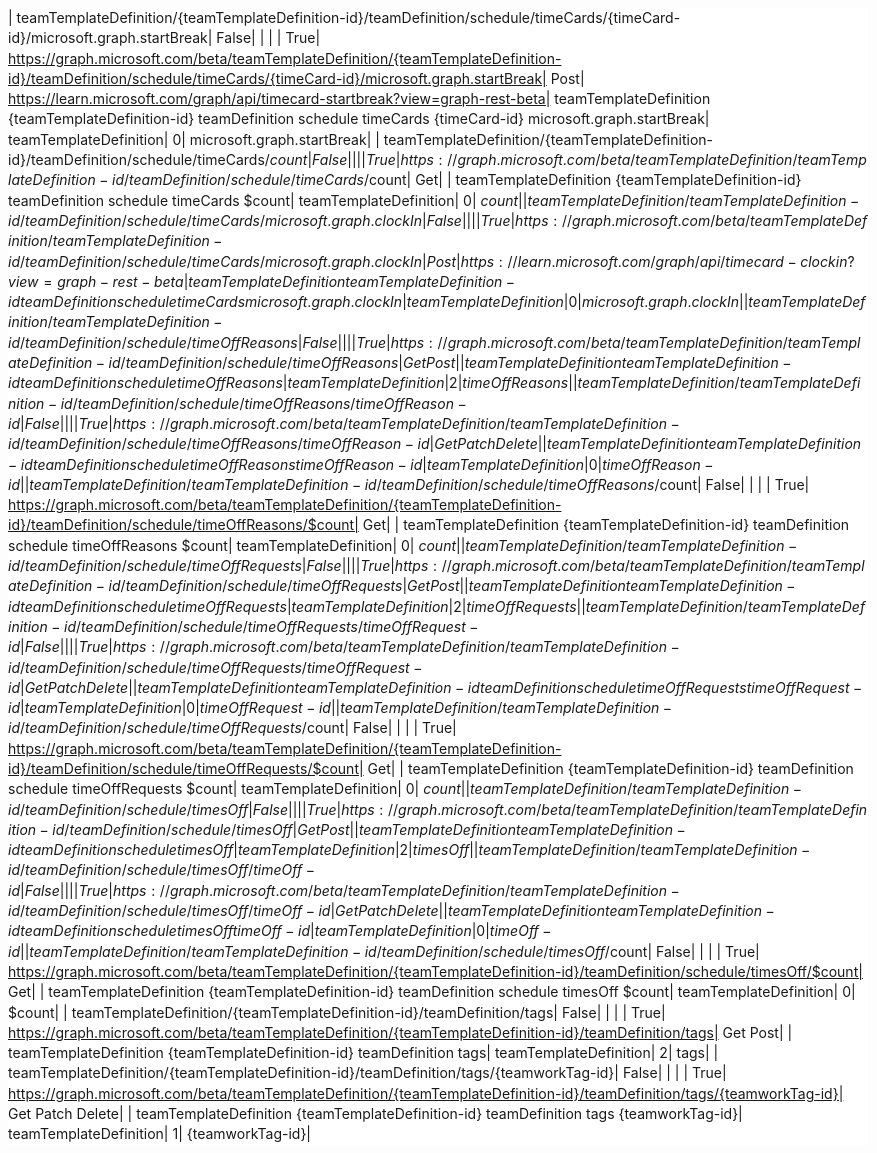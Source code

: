| teamTemplateDefinition/{teamTemplateDefinition-id}/teamDefinition/schedule/timeCards/{timeCard-id}/microsoft.graph.startBreak| False| | |  | True| https://graph.microsoft.com/beta/teamTemplateDefinition/{teamTemplateDefinition-id}/teamDefinition/schedule/timeCards/{timeCard-id}/microsoft.graph.startBreak| Post| https://learn.microsoft.com/graph/api/timecard-startbreak?view=graph-rest-beta| teamTemplateDefinition {teamTemplateDefinition-id} teamDefinition schedule timeCards {timeCard-id} microsoft.graph.startBreak| teamTemplateDefinition| 0| microsoft.graph.startBreak|
| teamTemplateDefinition/{teamTemplateDefinition-id}/teamDefinition/schedule/timeCards/$count| False| | |  | True| https://graph.microsoft.com/beta/teamTemplateDefinition/{teamTemplateDefinition-id}/teamDefinition/schedule/timeCards/$count| Get| | teamTemplateDefinition {teamTemplateDefinition-id} teamDefinition schedule timeCards $count| teamTemplateDefinition| 0| $count|
| teamTemplateDefinition/{teamTemplateDefinition-id}/teamDefinition/schedule/timeCards/microsoft.graph.clockIn| False| | |  | True| https://graph.microsoft.com/beta/teamTemplateDefinition/{teamTemplateDefinition-id}/teamDefinition/schedule/timeCards/microsoft.graph.clockIn| Post| https://learn.microsoft.com/graph/api/timecard-clockin?view=graph-rest-beta| teamTemplateDefinition {teamTemplateDefinition-id} teamDefinition schedule timeCards microsoft.graph.clockIn| teamTemplateDefinition| 0| microsoft.graph.clockIn|
| teamTemplateDefinition/{teamTemplateDefinition-id}/teamDefinition/schedule/timeOffReasons| False| | |  | True| https://graph.microsoft.com/beta/teamTemplateDefinition/{teamTemplateDefinition-id}/teamDefinition/schedule/timeOffReasons| Get Post|  | teamTemplateDefinition {teamTemplateDefinition-id} teamDefinition schedule timeOffReasons| teamTemplateDefinition| 2| timeOffReasons|
| teamTemplateDefinition/{teamTemplateDefinition-id}/teamDefinition/schedule/timeOffReasons/{timeOffReason-id}| False| | |  | True| https://graph.microsoft.com/beta/teamTemplateDefinition/{teamTemplateDefinition-id}/teamDefinition/schedule/timeOffReasons/{timeOffReason-id}| Get Patch Delete|   | teamTemplateDefinition {teamTemplateDefinition-id} teamDefinition schedule timeOffReasons {timeOffReason-id}| teamTemplateDefinition| 0| {timeOffReason-id}|
| teamTemplateDefinition/{teamTemplateDefinition-id}/teamDefinition/schedule/timeOffReasons/$count| False| | |  | True| https://graph.microsoft.com/beta/teamTemplateDefinition/{teamTemplateDefinition-id}/teamDefinition/schedule/timeOffReasons/$count| Get| | teamTemplateDefinition {teamTemplateDefinition-id} teamDefinition schedule timeOffReasons $count| teamTemplateDefinition| 0| $count|
| teamTemplateDefinition/{teamTemplateDefinition-id}/teamDefinition/schedule/timeOffRequests| False| | |  | True| https://graph.microsoft.com/beta/teamTemplateDefinition/{teamTemplateDefinition-id}/teamDefinition/schedule/timeOffRequests| Get Post|  | teamTemplateDefinition {teamTemplateDefinition-id} teamDefinition schedule timeOffRequests| teamTemplateDefinition| 2| timeOffRequests|
| teamTemplateDefinition/{teamTemplateDefinition-id}/teamDefinition/schedule/timeOffRequests/{timeOffRequest-id}| False| | |  | True| https://graph.microsoft.com/beta/teamTemplateDefinition/{teamTemplateDefinition-id}/teamDefinition/schedule/timeOffRequests/{timeOffRequest-id}| Get Patch Delete|   | teamTemplateDefinition {teamTemplateDefinition-id} teamDefinition schedule timeOffRequests {timeOffRequest-id}| teamTemplateDefinition| 0| {timeOffRequest-id}|
| teamTemplateDefinition/{teamTemplateDefinition-id}/teamDefinition/schedule/timeOffRequests/$count| False| | |  | True| https://graph.microsoft.com/beta/teamTemplateDefinition/{teamTemplateDefinition-id}/teamDefinition/schedule/timeOffRequests/$count| Get| | teamTemplateDefinition {teamTemplateDefinition-id} teamDefinition schedule timeOffRequests $count| teamTemplateDefinition| 0| $count|
| teamTemplateDefinition/{teamTemplateDefinition-id}/teamDefinition/schedule/timesOff| False| | |  | True| https://graph.microsoft.com/beta/teamTemplateDefinition/{teamTemplateDefinition-id}/teamDefinition/schedule/timesOff| Get Post|  | teamTemplateDefinition {teamTemplateDefinition-id} teamDefinition schedule timesOff| teamTemplateDefinition| 2| timesOff|
| teamTemplateDefinition/{teamTemplateDefinition-id}/teamDefinition/schedule/timesOff/{timeOff-id}| False| | |  | True| https://graph.microsoft.com/beta/teamTemplateDefinition/{teamTemplateDefinition-id}/teamDefinition/schedule/timesOff/{timeOff-id}| Get Patch Delete|   | teamTemplateDefinition {teamTemplateDefinition-id} teamDefinition schedule timesOff {timeOff-id}| teamTemplateDefinition| 0| {timeOff-id}|
| teamTemplateDefinition/{teamTemplateDefinition-id}/teamDefinition/schedule/timesOff/$count| False| | |  | True| https://graph.microsoft.com/beta/teamTemplateDefinition/{teamTemplateDefinition-id}/teamDefinition/schedule/timesOff/$count| Get| | teamTemplateDefinition {teamTemplateDefinition-id} teamDefinition schedule timesOff $count| teamTemplateDefinition| 0| $count|
| teamTemplateDefinition/{teamTemplateDefinition-id}/teamDefinition/tags| False| | |  | True| https://graph.microsoft.com/beta/teamTemplateDefinition/{teamTemplateDefinition-id}/teamDefinition/tags| Get Post|  | teamTemplateDefinition {teamTemplateDefinition-id} teamDefinition tags| teamTemplateDefinition| 2| tags|
| teamTemplateDefinition/{teamTemplateDefinition-id}/teamDefinition/tags/{teamworkTag-id}| False| | |  | True| https://graph.microsoft.com/beta/teamTemplateDefinition/{teamTemplateDefinition-id}/teamDefinition/tags/{teamworkTag-id}| Get Patch Delete|   | teamTemplateDefinition {teamTemplateDefinition-id} teamDefinition tags {teamworkTag-id}| teamTemplateDefinition| 1| {teamworkTag-id}|